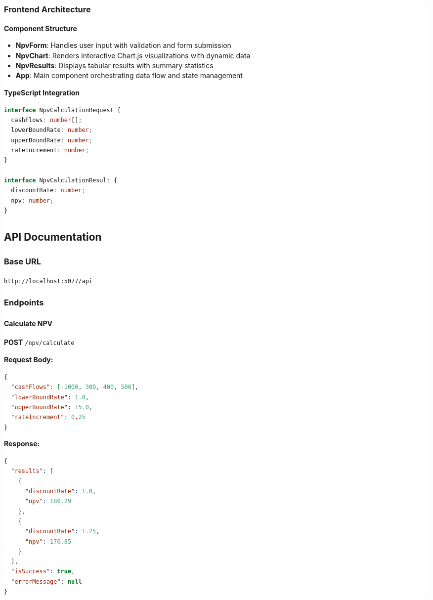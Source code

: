 ### Frontend Architecture

**Component Structure**
- **NpvForm**: Handles user input with validation and form submission
- **NpvChart**: Renders interactive Chart.js visualizations with dynamic data
- **NpvResults**: Displays tabular results with summary statistics
- **App**: Main component orchestrating data flow and state management

**TypeScript Integration**
```typescript
interface NpvCalculationRequest {
  cashFlows: number[];
  lowerBoundRate: number;
  upperBoundRate: number;
  rateIncrement: number;
}

interface NpvCalculationResult {
  discountRate: number;
  npv: number;
}
```

## API Documentation

### Base URL
```
http://localhost:5077/api
```

### Endpoints

#### Calculate NPV
**POST** `/npv/calculate`

**Request Body:**
```json
{
  "cashFlows": [-1000, 300, 400, 500],
  "lowerBoundRate": 1.0,
  "upperBoundRate": 15.0,
  "rateIncrement": 0.25
}
```

**Response:**
```json
{
  "results": [
    {
      "discountRate": 1.0,
      "npv": 180.29
    },
    {
      "discountRate": 1.25,
      "npv": 176.85
    }
  ],
  "isSuccess": true,
  "errorMessage": null
}
```

